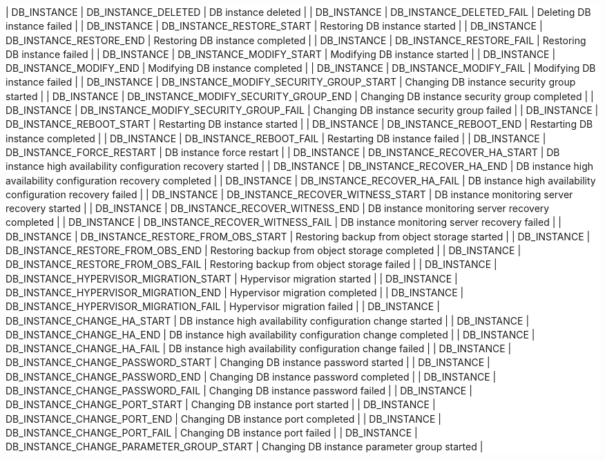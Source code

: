 | DB_INSTANCE | DB_INSTANCE_DELETED | DB instance deleted |
| DB_INSTANCE | DB_INSTANCE_DELETED_FAIL | Deleting DB instance failed |
| DB_INSTANCE | DB_INSTANCE_RESTORE_START | Restoring DB instance started |
| DB_INSTANCE | DB_INSTANCE_RESTORE_END | Restoring DB instance completed |
| DB_INSTANCE | DB_INSTANCE_RESTORE_FAIL | Restoring DB instance failed |
| DB_INSTANCE | DB_INSTANCE_MODIFY_START | Modifying DB instance started |
| DB_INSTANCE | DB_INSTANCE_MODIFY_END | Modifying DB instance completed |
| DB_INSTANCE | DB_INSTANCE_MODIFY_FAIL | Modifying DB instance failed |
| DB_INSTANCE | DB_INSTANCE_MODIFY_SECURITY_GROUP_START | Changing DB instance security group started |
| DB_INSTANCE | DB_INSTANCE_MODIFY_SECURITY_GROUP_END | Changing DB instance security group completed |
| DB_INSTANCE | DB_INSTANCE_MODIFY_SECURITY_GROUP_FAIL | Changing DB instance security group failed |
| DB_INSTANCE | DB_INSTANCE_REBOOT_START | Restarting DB instance started |
| DB_INSTANCE | DB_INSTANCE_REBOOT_END | Restarting DB instance completed |
| DB_INSTANCE | DB_INSTANCE_REBOOT_FAIL | Restarting DB instance failed |
| DB_INSTANCE | DB_INSTANCE_FORCE_RESTART | DB instance force restart |
| DB_INSTANCE | DB_INSTANCE_RECOVER_HA_START | DB instance high availability configuration recovery started |
| DB_INSTANCE | DB_INSTANCE_RECOVER_HA_END | DB instance high availability configuration recovery completed |
| DB_INSTANCE | DB_INSTANCE_RECOVER_HA_FAIL | DB instance high availability configuration recovery failed |
| DB_INSTANCE | DB_INSTANCE_RECOVER_WITNESS_START | DB instance monitoring server recovery started |
| DB_INSTANCE | DB_INSTANCE_RECOVER_WITNESS_END | DB instance monitoring server recovery completed |
| DB_INSTANCE | DB_INSTANCE_RECOVER_WITNESS_FAIL | DB instance monitoring server recovery failed |
| DB_INSTANCE | DB_INSTANCE_RESTORE_FROM_OBS_START | Restoring backup from object storage started |
| DB_INSTANCE | DB_INSTANCE_RESTORE_FROM_OBS_END | Restoring backup from object storage completed |
| DB_INSTANCE | DB_INSTANCE_RESTORE_FROM_OBS_FAIL | Restoring backup from object storage failed |
| DB_INSTANCE | DB_INSTANCE_HYPERVISOR_MIGRATION_START | Hypervisor migration started |
| DB_INSTANCE | DB_INSTANCE_HYPERVISOR_MIGRATION_END | Hypervisor migration completed |
| DB_INSTANCE | DB_INSTANCE_HYPERVISOR_MIGRATION_FAIL | Hypervisor migration failed |
| DB_INSTANCE | DB_INSTANCE_CHANGE_HA_START | DB instance high availability configuration change started |
| DB_INSTANCE | DB_INSTANCE_CHANGE_HA_END | DB instance high availability configuration change completed |
| DB_INSTANCE | DB_INSTANCE_CHANGE_HA_FAIL | DB instance high availability configuration change failed |
| DB_INSTANCE | DB_INSTANCE_CHANGE_PASSWORD_START | Changing DB instance password started |
| DB_INSTANCE | DB_INSTANCE_CHANGE_PASSWORD_END | Changing DB instance password completed |
| DB_INSTANCE | DB_INSTANCE_CHANGE_PASSWORD_FAIL | Changing DB instance password failed |
| DB_INSTANCE | DB_INSTANCE_CHANGE_PORT_START | Changing DB instance port started |
| DB_INSTANCE | DB_INSTANCE_CHANGE_PORT_END | Changing DB instance port completed |
| DB_INSTANCE | DB_INSTANCE_CHANGE_PORT_FAIL | Changing DB instance port failed |
| DB_INSTANCE | DB_INSTANCE_CHANGE_PARAMETER_GROUP_START | Changing DB instance parameter group started |